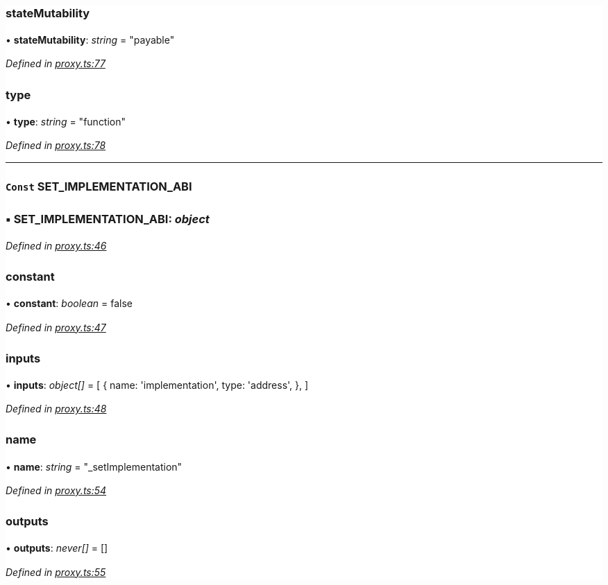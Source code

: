 ###  stateMutability

• **stateMutability**: *string* = "payable"

*Defined in [proxy.ts:77](https://github.com/celo-org/celo-monorepo/blob/master/packages/sdk/contractkit/src/proxy.ts#L77)*

###  type

• **type**: *string* = "function"

*Defined in [proxy.ts:78](https://github.com/celo-org/celo-monorepo/blob/master/packages/sdk/contractkit/src/proxy.ts#L78)*

___

### `Const` SET_IMPLEMENTATION_ABI

### ▪ **SET_IMPLEMENTATION_ABI**: *object*

*Defined in [proxy.ts:46](https://github.com/celo-org/celo-monorepo/blob/master/packages/sdk/contractkit/src/proxy.ts#L46)*

###  constant

• **constant**: *boolean* = false

*Defined in [proxy.ts:47](https://github.com/celo-org/celo-monorepo/blob/master/packages/sdk/contractkit/src/proxy.ts#L47)*

###  inputs

• **inputs**: *object[]* = [
    {
      name: 'implementation',
      type: 'address',
    },
  ]

*Defined in [proxy.ts:48](https://github.com/celo-org/celo-monorepo/blob/master/packages/sdk/contractkit/src/proxy.ts#L48)*

###  name

• **name**: *string* = "_setImplementation"

*Defined in [proxy.ts:54](https://github.com/celo-org/celo-monorepo/blob/master/packages/sdk/contractkit/src/proxy.ts#L54)*

###  outputs

• **outputs**: *never[]* = []

*Defined in [proxy.ts:55](https://github.com/celo-org/celo-monorepo/blob/master/packages/sdk/contractkit/src/proxy.ts#L55)*
